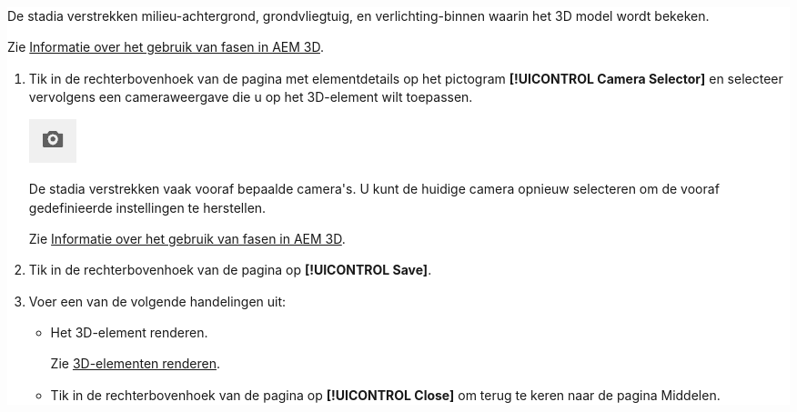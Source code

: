    De stadia verstrekken milieu-achtergrond, grondvliegtuig, en verlichting-binnen waarin het 3D model wordt bekeken.

   Zie [Informatie over het gebruik van fasen in AEM 3D](/help/sites-classic-ui-authoring/classicui-stages-aem3d.md).

1. Tik in de rechterbovenhoek van de pagina met elementdetails op het pictogram **[!UICONTROL Camera Selector]** en selecteer vervolgens een cameraweergave die u op het 3D-element wilt toepassen.

   ![](do-not-localize/chlimage_1-3.png)

   De stadia verstrekken vaak vooraf bepaalde camera&#39;s. U kunt de huidige camera opnieuw selecteren om de vooraf gedefinieerde instellingen te herstellen.

   Zie [Informatie over het gebruik van fasen in AEM 3D](/help/sites-classic-ui-authoring/classicui-stages-aem3d.md).

1. Tik in de rechterbovenhoek van de pagina op **[!UICONTROL Save]**.
1. Voer een van de volgende handelingen uit:

   * Het 3D-element renderen.

      Zie [3D-elementen renderen](/help/sites-classic-ui-authoring/classicui-rendering-3d.md).

   * Tik in de rechterbovenhoek van de pagina op **[!UICONTROL Close]** om terug te keren naar de pagina Middelen.
